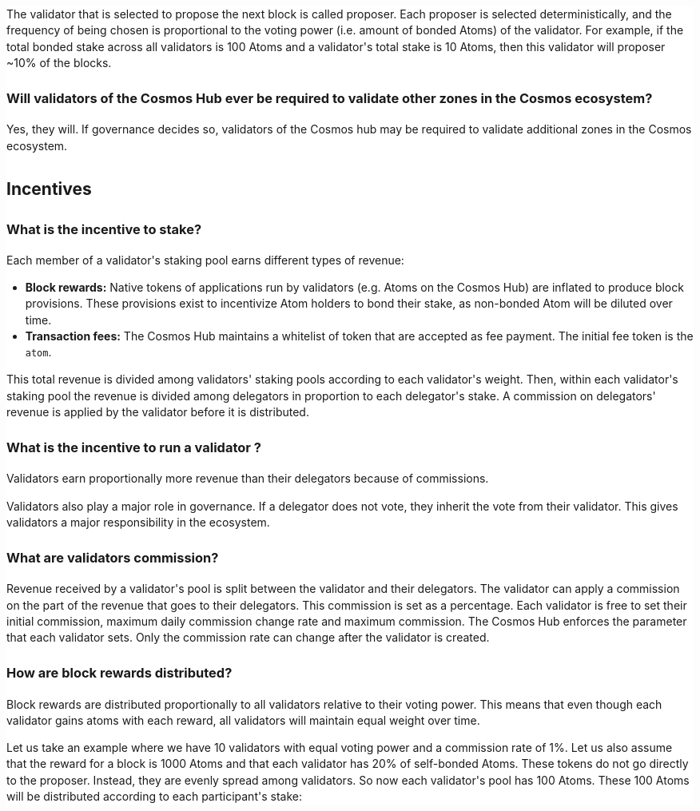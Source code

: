 The validator that is selected to propose the next block is called proposer. Each proposer is selected deterministically, and the frequency of being chosen is proportional to the voting power (i.e. amount of bonded Atoms) of the validator. For example, if the total bonded stake across all validators is 100 Atoms and a validator's total stake is 10 Atoms, then this validator will proposer ~10% of the blocks.

### Will validators of the Cosmos Hub ever be required to validate other zones in the Cosmos ecosystem?

Yes, they will. If governance decides so, validators of the Cosmos hub may be required to validate additional zones in the Cosmos ecosystem.

## Incentives

### What is the incentive to stake?

Each member of a validator's staking pool earns different types of revenue:

- **Block rewards:** Native tokens of applications run by validators (e.g. Atoms on the Cosmos Hub) are inflated to produce block provisions. These provisions exist to incentivize Atom holders to bond their stake, as non-bonded Atom will be diluted over time.
- **Transaction fees:** The Cosmos Hub maintains a whitelist of token that are accepted as fee payment. The initial fee token is the `atom`.

This total revenue is divided among validators' staking pools according to each validator's weight. Then, within each validator's staking pool the revenue is divided among delegators in proportion to each delegator's stake. A commission on delegators' revenue is applied by the validator before it is distributed.

### What is the incentive to run a validator ?

Validators earn proportionally more revenue than their delegators because of commissions.

Validators also play a major role in governance. If a delegator does not vote, they inherit the vote from their validator. This gives validators a major responsibility in the ecosystem.

### What are validators commission?

Revenue received by a validator's pool is split between the validator and their delegators. The validator can apply a commission on the part of the revenue that goes to their delegators. This commission is set as a percentage. Each validator is free to set their initial commission, maximum daily commission change rate and maximum commission. The Cosmos Hub enforces the parameter that each validator sets. Only the commission rate can change after the validator is created.

### How are block rewards distributed?

Block rewards are distributed proportionally to all validators relative to their voting power. This means that even though each validator gains atoms with each reward, all validators will maintain equal weight over time.

Let us take an example where we have 10 validators with equal voting power and a commission rate of 1%. Let us also assume that the reward for a block is 1000 Atoms and that each validator has 20% of self-bonded Atoms. These tokens do not go directly to the proposer. Instead, they are evenly spread among validators. So now each validator's pool has 100 Atoms. These 100 Atoms will be distributed according to each participant's stake:
